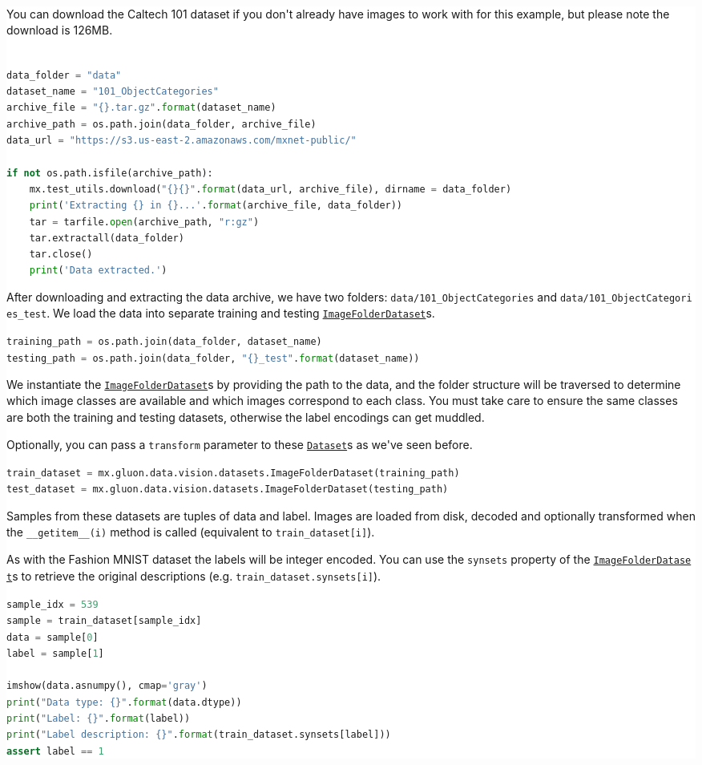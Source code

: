 You can download the Caltech 101 dataset if you don't already have images to work with for this example, but please note the download is 126MB.

```python

data_folder = "data"
dataset_name = "101_ObjectCategories"
archive_file = "{}.tar.gz".format(dataset_name)
archive_path = os.path.join(data_folder, archive_file)
data_url = "https://s3.us-east-2.amazonaws.com/mxnet-public/"

if not os.path.isfile(archive_path):
    mx.test_utils.download("{}{}".format(data_url, archive_file), dirname = data_folder)
    print('Extracting {} in {}...'.format(archive_file, data_folder))
    tar = tarfile.open(archive_path, "r:gz")
    tar.extractall(data_folder)
    tar.close()
    print('Data extracted.')
```

After downloading and extracting the data archive, we have two folders: `data/101_ObjectCategories` and `data/101_ObjectCategories_test`. We load the data into separate training and testing  [`ImageFolderDataset`](https://mxnet.incubator.apache.org/api/python/gluon/data.html?highlight=imagefolderdataset#mxnet.gluon.data.vision.datasets.ImageFolderDataset)s.

```python
training_path = os.path.join(data_folder, dataset_name)
testing_path = os.path.join(data_folder, "{}_test".format(dataset_name))
```

We instantiate the [`ImageFolderDataset`](https://mxnet.incubator.apache.org/api/python/gluon/data.html?highlight=imagefolderdataset#mxnet.gluon.data.vision.datasets.ImageFolderDataset)s by providing the path to the data, and the folder structure will be traversed to determine which image classes are available and which images correspond to each class. You must take care to ensure the same classes are both the training and testing datasets, otherwise the label encodings can get muddled.

Optionally, you can pass a `transform` parameter to these [`Dataset`](https://mxnet.incubator.apache.org/api/python/gluon/data.html?highlight=dataset#mxnet.gluon.data.Dataset)s as we've seen before.


```python
train_dataset = mx.gluon.data.vision.datasets.ImageFolderDataset(training_path)
test_dataset = mx.gluon.data.vision.datasets.ImageFolderDataset(testing_path)
```

Samples from these datasets are tuples of data and label. Images are loaded from disk, decoded and optionally transformed when the `__getitem__(i)` method is called (equivalent to `train_dataset[i]`).

As with the Fashion MNIST dataset the labels will be integer encoded. You can use the `synsets` property of the [`ImageFolderDataset`](https://mxnet.incubator.apache.org/api/python/gluon/data.html?highlight=imagefolderdataset#mxnet.gluon.data.vision.datasets.ImageFolderDataset)s to retrieve the original descriptions (e.g. `train_dataset.synsets[i]`).


```python
sample_idx = 539
sample = train_dataset[sample_idx]
data = sample[0]
label = sample[1]

imshow(data.asnumpy(), cmap='gray')
print("Data type: {}".format(data.dtype))
print("Label: {}".format(label))
print("Label description: {}".format(train_dataset.synsets[label]))
assert label == 1
```
